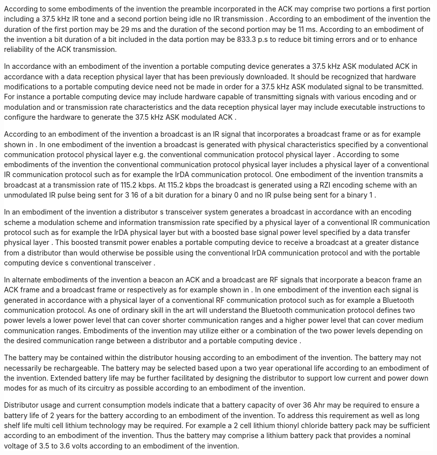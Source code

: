 According to some embodiments of the invention the preamble incorporated in the ACK may comprise two portions a first portion including a 37.5 kHz IR tone and a second portion being idle no IR transmission . According to an embodiment of the invention the duration of the first portion may be 29 ms and the duration of the second portion may be 11 ms. According to an embodiment of the invention a bit duration of a bit included in the data portion may be 833.3 p.s to reduce bit timing errors and or to enhance reliability of the ACK transmission.

In accordance with an embodiment of the invention a portable computing device generates a 37.5 kHz ASK modulated ACK in accordance with a data reception physical layer that has been previously downloaded. It should be recognized that hardware modifications to a portable computing device need not be made in order for a 37.5 kHz ASK modulated signal to be transmitted. For instance a portable computing device may include hardware capable of transmitting signals with various encoding and or modulation and or transmission rate characteristics and the data reception physical layer may include executable instructions to configure the hardware to generate the 37.5 kHz ASK modulated ACK .

According to an embodiment of the invention a broadcast is an IR signal that incorporates a broadcast frame or as for example shown in . In one embodiment of the invention a broadcast is generated with physical characteristics specified by a conventional communication protocol physical layer e.g. the conventional communication protocol physical layer . According to some embodiments of the invention the conventional communication protocol physical layer includes a physical layer of a conventional IR communication protocol such as for example the IrDA communication protocol. One embodiment of the invention transmits a broadcast at a transmission rate of 115.2 kbps. At 115.2 kbps the broadcast is generated using a RZI encoding scheme with an unmodulated IR pulse being sent for 3 16 of a bit duration for a binary 0 and no IR pulse being sent for a binary 1 .

In an embodiment of the invention a distributor s transceiver system generates a broadcast in accordance with an encoding scheme a modulation scheme and information transmission rate specified by a physical layer of a conventional IR communication protocol such as for example the IrDA physical layer but with a boosted base signal power level specified by a data transfer physical layer . This boosted transmit power enables a portable computing device to receive a broadcast at a greater distance from a distributor than would otherwise be possible using the conventional IrDA communication protocol and with the portable computing device s conventional transceiver .

In alternate embodiments of the invention a beacon an ACK and a broadcast are RF signals that incorporate a beacon frame an ACK frame and a broadcast frame or respectively as for example shown in . In one embodiment of the invention each signal is generated in accordance with a physical layer of a conventional RF communication protocol such as for example a Bluetooth communication protocol. As one of ordinary skill in the art will understand the Bluetooth communication protocol defines two power levels a lower power level that can cover shorter communication ranges and a higher power level that can cover medium communication ranges. Embodiments of the invention may utilize either or a combination of the two power levels depending on the desired communication range between a distributor and a portable computing device .

The battery may be contained within the distributor housing according to an embodiment of the invention. The battery may not necessarily be rechargeable. The battery may be selected based upon a two year operational life according to an embodiment of the invention. Extended battery life may be further facilitated by designing the distributor to support low current and power down modes for as much of its circuitry as possible according to an embodiment of the invention.

Distributor usage and current consumption models indicate that a battery capacity of over 36 Ahr may be required to ensure a battery life of 2 years for the battery according to an embodiment of the invention. To address this requirement as well as long shelf life multi cell lithium technology may be required. For example a 2 cell lithium thionyl chloride battery pack may be sufficient according to an embodiment of the invention. Thus the battery may comprise a lithium battery pack that provides a nominal voltage of 3.5 to 3.6 volts according to an embodiment of the invention.

